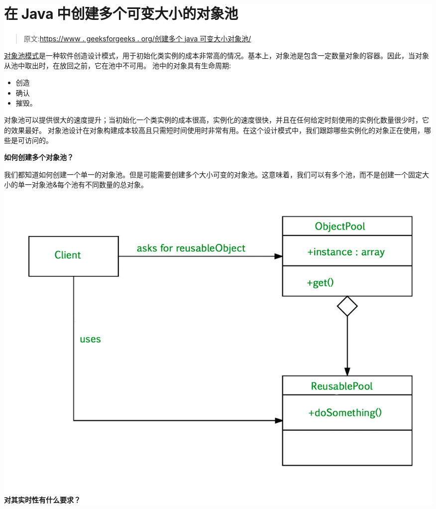 # 在 Java 中创建多个可变大小的对象池

> 原文:[https://www . geeksforgeeks . org/创建多个 java 可变大小对象池/](https://www.geeksforgeeks.org/creating-multiple-pools-of-objects-of-variable-size-in-java/)

[对象池模式](https://www.geeksforgeeks.org/object-pool-design-pattern/)是一种软件创造设计模式，用于初始化类实例的成本非常高的情况。基本上，对象池是包含一定数量对象的容器。因此，当对象从池中取出时，在放回之前，它在池中不可用。
池中的对象具有生命周期:

*   创造
*   确认
*   摧毁。

对象池可以提供很大的速度提升；当初始化一个类实例的成本很高，实例化的速度很快，并且在任何给定时刻使用的实例化数量很少时，它的效果最好。
对象池设计在对象构建成本较高且只需短时间使用时非常有用。在这个设计模式中，我们跟踪哪些实例化的对象正在使用，哪些是可访问的。

**如何创建多个对象池？**

我们都知道如何创建一个单一的对象池。但是可能需要创建多个大小可变的对象池。这意味着，我们可以有多个池，而不是创建一个固定大小的单一对象池&每个池有不同数量的总对象。

![](img/e971b129e1ac108a9b1110d9e845e6eb.png)

**对其实时性有什么要求？**
